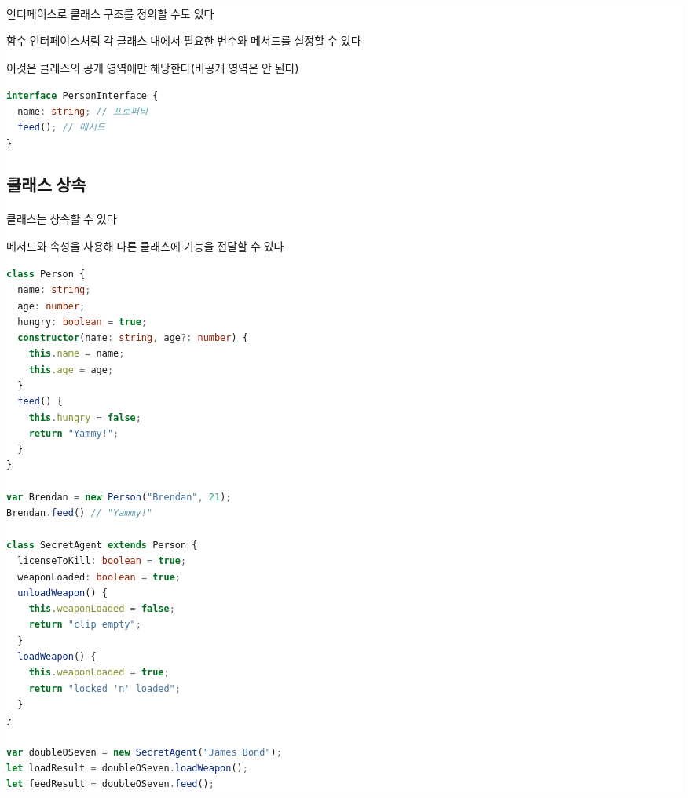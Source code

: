 

인터페이스로 클래스 구조를 정의할 수도 있다

함수 인터페이스처럼 각 클래스 내에서 필요한 변수와 메서드를 설정할 수 있다

이것은 클래스의 공개 영역에만 해당한다(비공개 영역은 안 된다)

```typescript
interface PersonInterface {
  name: string; // 프로퍼티
  feed(); // 메서드
}
```



## 클래스 상속

클래스는 상속할 수 있다

메서드와 속성을 사용해 다른 클래스에 기능을 전달할 수 있다

```typescript
class Person {
  name: string;
  age: number;
  hungry: boolean = true;
  constructor(name: string, age?: number) {
    this.name = name;
    this.age = age;
  }
  feed() {
    this.hungry = false;
    return "Yammy!";
  }
}

var Brendan = new Person("Brendan", 21);
Brendan.feed() // "Yammy!"

class SecretAgent extends Person {
  licenseToKill: boolean = true;
  weaponLoaded: boolean = true;
  unloadWeapon() {
    this.weaponLoaded = false;
    return "clip empty";
  }
  loadWeapon() {
    this.weaponLoaded = true;
    return "locked 'n' loaded";
  }
}

var doubleOSeven = new SecretAgent("James Bond");
let loadResult = doubleOSeven.loadWeapon();
let feedResult = doubleOSeven.feed();
```

